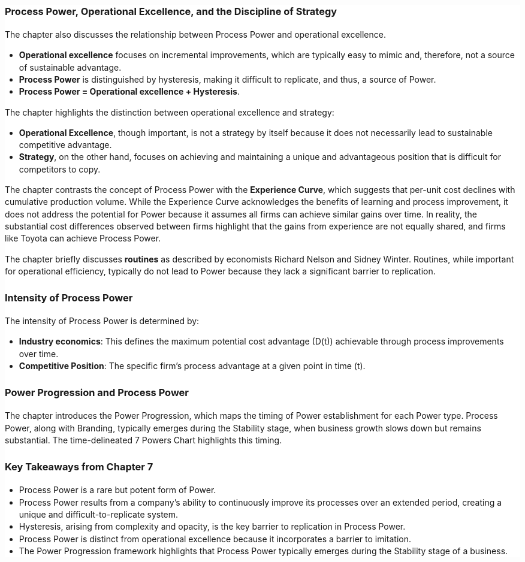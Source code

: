 ### Process Power, Operational Excellence, and the Discipline of Strategy

The chapter also discusses the relationship between Process Power and operational excellence. 

*   **Operational excellence** focuses on incremental improvements, which are typically easy to mimic and, therefore, not a source of sustainable advantage.
*   **Process Power** is distinguished by hysteresis, making it difficult to replicate, and thus, a source of Power.
*   **Process Power = Operational excellence + Hysteresis**.

The chapter highlights the distinction between operational excellence and strategy:

*   **Operational Excellence**, though important, is not a strategy by itself because it does not necessarily lead to sustainable competitive advantage.
*   **Strategy**, on the other hand, focuses on achieving and maintaining a unique and advantageous position that is difficult for competitors to copy.

The chapter contrasts the concept of Process Power with the **Experience Curve**, which suggests that per-unit cost declines with cumulative production volume. While the Experience Curve acknowledges the benefits of learning and process improvement, it does not address the potential for Power because it assumes all firms can achieve similar gains over time. In reality, the substantial cost differences observed between firms highlight that the gains from experience are not equally shared, and firms like Toyota can achieve Process Power.

The chapter briefly discusses **routines** as described by economists Richard Nelson and Sidney Winter. Routines, while important for operational efficiency, typically do not lead to Power because they lack a significant barrier to replication.

### Intensity of Process Power

The intensity of Process Power is determined by:

*   **Industry economics**: This defines the maximum potential cost advantage (D(t)) achievable through process improvements over time.
*   **Competitive Position**: The specific firm’s process advantage at a given point in time (t).

### Power Progression and Process Power

The chapter introduces the Power Progression, which maps the timing of Power establishment for each Power type. Process Power, along with Branding, typically emerges during the Stability stage, when business growth slows down but remains substantial. The time-delineated 7 Powers Chart highlights this timing.

### Key Takeaways from Chapter 7

*   Process Power is a rare but potent form of Power.
*   Process Power results from a company’s ability to continuously improve its processes over an extended period, creating a unique and difficult-to-replicate system.
*   Hysteresis, arising from complexity and opacity, is the key barrier to replication in Process Power.
*   Process Power is distinct from operational excellence because it incorporates a barrier to imitation.
*   The Power Progression framework highlights that Process Power typically emerges during the Stability stage of a business.
